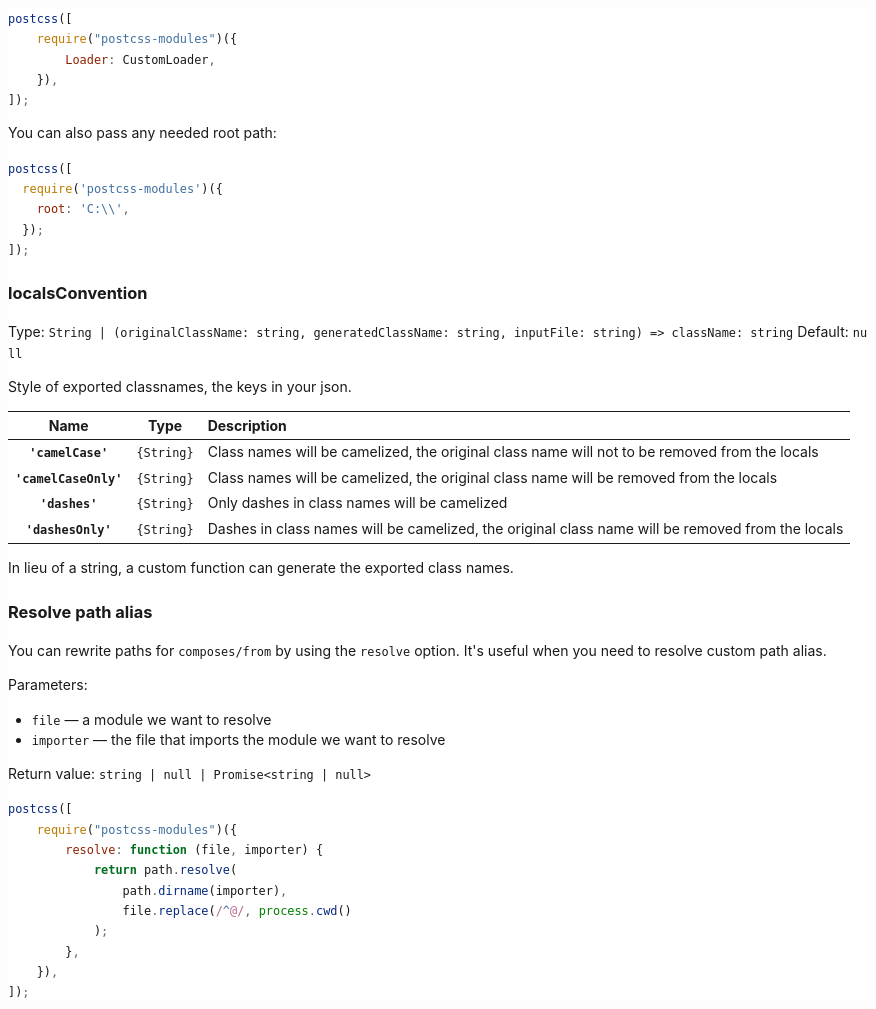 ```js
postcss([
	require("postcss-modules")({
		Loader: CustomLoader,
	}),
]);
```

You can also pass any needed root path:

```js
postcss([
  require('postcss-modules')({
    root: 'C:\\',
  });
]);
```

### localsConvention

Type: `String | (originalClassName: string, generatedClassName: string, inputFile: string) => className: string`
Default: `null`

Style of exported classnames, the keys in your json.

|         Name          |    Type    | Description                                                                                      |
| :-------------------: | :--------: | :----------------------------------------------------------------------------------------------- |
|   **`'camelCase'`**   | `{String}` | Class names will be camelized, the original class name will not to be removed from the locals    |
| **`'camelCaseOnly'`** | `{String}` | Class names will be camelized, the original class name will be removed from the locals           |
|    **`'dashes'`**     | `{String}` | Only dashes in class names will be camelized                                                     |
|  **`'dashesOnly'`**   | `{String}` | Dashes in class names will be camelized, the original class name will be removed from the locals |

In lieu of a string, a custom function can generate the exported class names.

### Resolve path alias

You can rewrite paths for `composes/from` by using the `resolve` option.
It's useful when you need to resolve custom path alias.

Parameters:

-   `file` — a module we want to resolve
-   `importer` — the file that imports the module we want to resolve

Return value: `string | null | Promise<string | null>`

```js
postcss([
	require("postcss-modules")({
    	resolve: function (file, importer) {
			return path.resolve(
				path.dirname(importer),
				file.replace(/^@/, process.cwd()
			);
    	},
  	}),
]);
```
